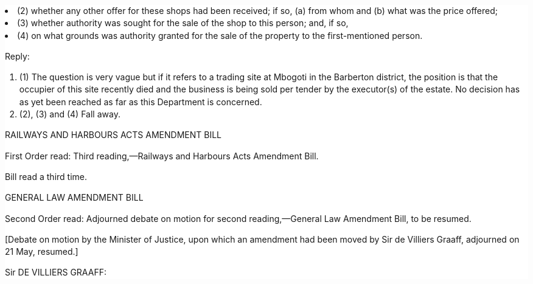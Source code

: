 <li>(2) whether any other offer for these shops had been received; if so, (a) from whom and (b) what was the price offered;</li>

<li>(3) whether authority was sought for the sale of the shop to this person; and, if so,</li>

<li>(4) on what grounds was authority granted for the sale of the property to the first-mentioned person.</li>

</ol>

</question>

<answer by="#minister_of_bantu_administration_and_development" to="#suzman">

<heading>Reply:</heading>

<ol>

<li>(1) The question is very vague but if it refers to a trading site at Mbogoti in the Barberton district, the position is that the occupier of this site recently died and the business is being sold per tender by the executor(s) of the estate. No decision has as yet been reached as far as this Department is concerned.</li>

<li>(2), (3) and (4) Fall away.</li>

</ol>

</answer>

</writtenStatements>

</debateSection> 

<debateSection name="#railways_and_harbours_acts_amendment_bill">

<heading>RAILWAYS AND HARBOURS ACTS AMENDMENT BILL</heading>

<p>First Order read: Third reading,&#x2014;Railways and Harbours Acts Amendment Bill.</p>

<p>Bill read a third time.</p>

</debateSection>

<debateSection name="#general_law_amendment_bill">

<heading>GENERAL LAW AMENDMENT BILL</heading>

<p>Second Order read: Adjourned debate on motion for second reading,&#x2014;General Law Amendment Bill, to be resumed.</p>

<p>[Debate on motion by the Minister of Justice, upon which an amendment had been moved by Sir de Villiers Graaff, adjourned on 21 May, resumed.]</p>

<speech by="#de_villiers_graaff">

<from>Sir <person refersTo="hansard_za">DE VILLIERS GRAAFF</person>:</from>
